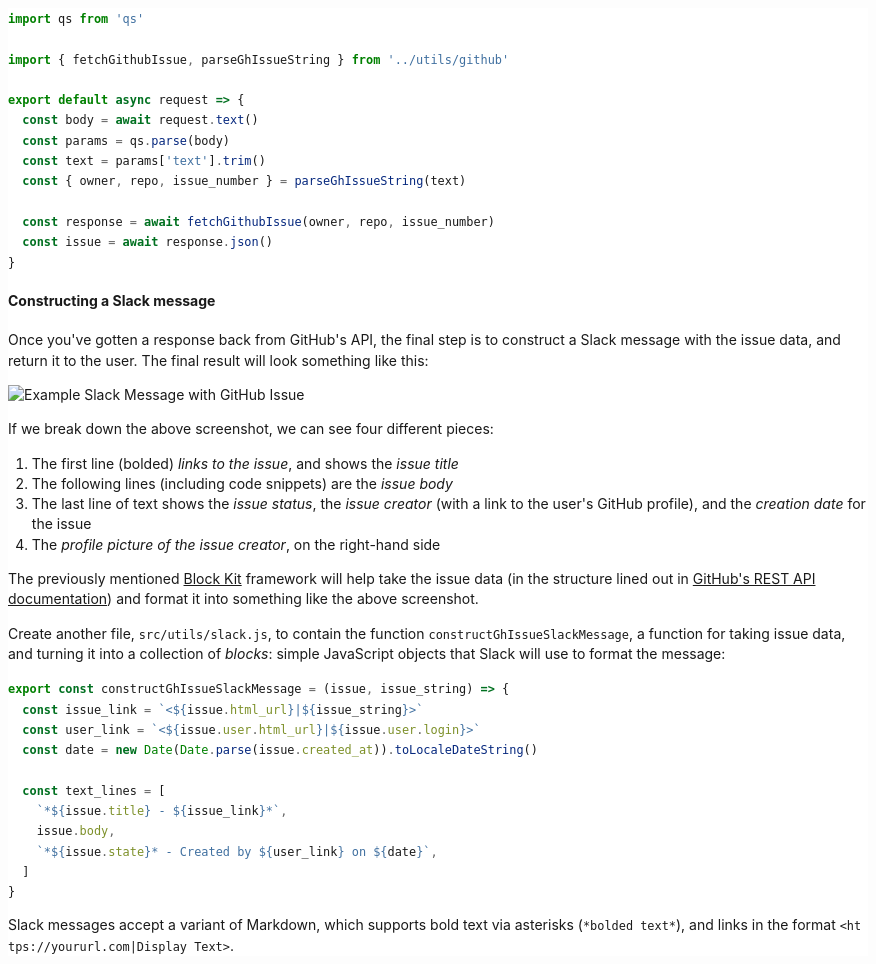 ```javascript
import qs from 'qs'

import { fetchGithubIssue, parseGhIssueString } from '../utils/github'

export default async request => {
  const body = await request.text()
  const params = qs.parse(body)
  const text = params['text'].trim()
  const { owner, repo, issue_number } = parseGhIssueString(text)

  const response = await fetchGithubIssue(owner, repo, issue_number)
  const issue = await response.json()
}
```

#### Constructing a Slack message

Once you've gotten a response back from GitHub's API, the final step is to construct a Slack message with the issue data, and return it to the user. The final result will look something like this:

![Example Slack Message with GitHub Issue](../media/issue-slack-message.png)

If we break down the above screenshot, we can see four different pieces:

1. The first line (bolded) _links to the issue_, and shows the _issue title_
2. The following lines (including code snippets) are the _issue body_
3. The last line of text shows the _issue status_, the _issue creator_ (with a link to the user's GitHub profile), and the _creation date_ for the issue
4. The _profile picture of the issue creator_, on the right-hand side

The previously mentioned [Block Kit](https://api.slack.com/block-kit) framework will help take the issue data (in the structure lined out in [GitHub's REST API documentation](https://developer.github.com/v3/issues/)) and format it into something like the above screenshot.

Create another file, `src/utils/slack.js`, to contain the function `constructGhIssueSlackMessage`, a function for taking issue data, and turning it into a collection of _blocks_: simple JavaScript objects that Slack will use to format the message:

```javascript
export const constructGhIssueSlackMessage = (issue, issue_string) => {
  const issue_link = `<${issue.html_url}|${issue_string}>`
  const user_link = `<${issue.user.html_url}|${issue.user.login}>`
  const date = new Date(Date.parse(issue.created_at)).toLocaleDateString()

  const text_lines = [
    `*${issue.title} - ${issue_link}*`,
    issue.body,
    `*${issue.state}* - Created by ${user_link} on ${date}`,
  ]
}
```

Slack messages accept a variant of Markdown, which supports bold text via asterisks (`*bolded text*`), and links in the format `<https://yoururl.com|Display Text>`.
